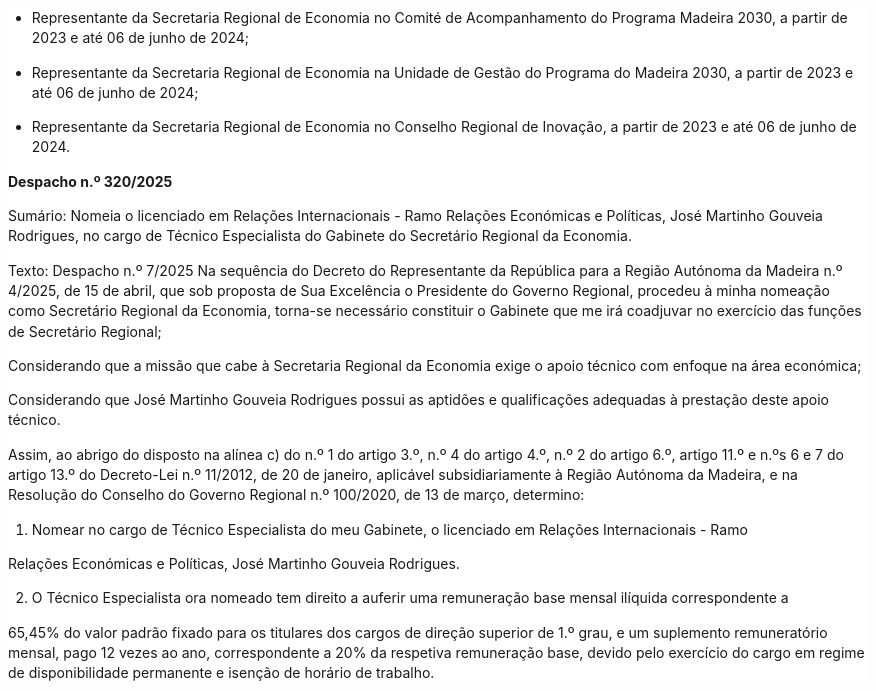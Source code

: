   - Representante da Secretaria Regional de Economia no Comité de Acompanhamento do Programa Madeira 2030, a
partir de 2023 e até 06 de junho de 2024;

   - Representante da Secretaria Regional de Economia na Unidade de Gestão do Programa do Madeira 2030, a partir de
2023 e até 06 de junho de 2024;

   - Representante da Secretaria Regional de Economia no Conselho Regional de Inovação, a partir de 2023 e até 06 de
junho de 2024.


**Despacho n.º 320/2025**


Sumário:
Nomeia o licenciado em Relações Internacionais - Ramo Relações Económicas e Políticas, José Martinho Gouveia Rodrigues, no cargo
de Técnico Especialista do Gabinete do Secretário Regional da Economia.

Texto:
Despacho n.º 7/2025
Na sequência do Decreto do Representante da República para a Região Autónoma da Madeira n.º 4/2025, de 15 de abril,
que sob proposta de Sua Excelência o Presidente do Governo Regional, procedeu à minha nomeação como Secretário
Regional da Economia, torna-se necessário constituir o Gabinete que me irá coadjuvar no exercício das funções de Secretário
Regional;

Considerando que a missão que cabe à Secretaria Regional da Economia exige o apoio técnico com enfoque na área
económica;

Considerando que José Martinho Gouveia Rodrigues possui as aptidões e qualificações adequadas à prestação deste apoio
técnico.

Assim, ao abrigo do disposto na alínea c) do n.º 1 do artigo 3.º, n.º 4 do artigo 4.º, n.º 2 do artigo 6.º, artigo 11.º e n.ºs 6 e 7
do artigo 13.º do Decreto-Lei n.º 11/2012, de 20 de janeiro, aplicável subsidiariamente à Região Autónoma da Madeira, e na
Resolução do Conselho do Governo Regional n.º 100/2020, de 13 de março, determino:


1. Nomear no cargo de Técnico Especialista do meu Gabinete, o licenciado em Relações Internacionais - Ramo

Relações Económicas e Políticas, José Martinho Gouveia Rodrigues.

2. O Técnico Especialista ora nomeado tem direito a auferir uma remuneração base mensal ilíquida correspondente a

65,45% do valor padrão fixado para os titulares dos cargos de direção superior de 1.º grau, e um suplemento
remuneratório mensal, pago 12 vezes ao ano, correspondente a 20% da respetiva remuneração base, devido pelo
exercício do cargo em regime de disponibilidade permanente e isenção de horário de trabalho.
